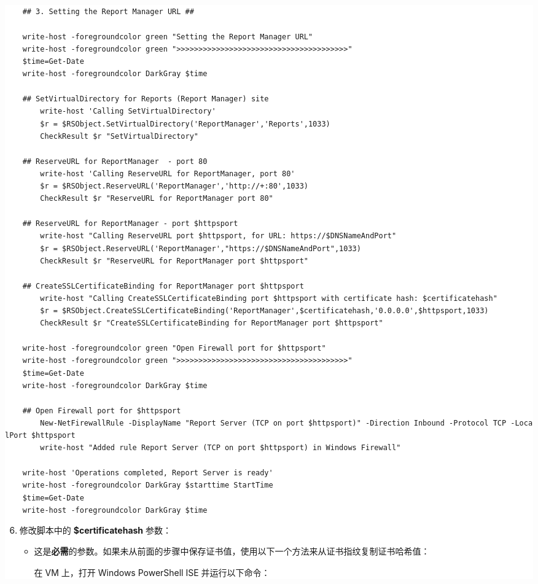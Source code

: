         ## 3. Setting the Report Manager URL ##
   
        write-host -foregroundcolor green "Setting the Report Manager URL"
        write-host -foregroundcolor green ">>>>>>>>>>>>>>>>>>>>>>>>>>>>>>>>>>>>>>>"
        $time=Get-Date
        write-host -foregroundcolor DarkGray $time
   
        ## SetVirtualDirectory for Reports (Report Manager) site
            write-host 'Calling SetVirtualDirectory'
            $r = $RSObject.SetVirtualDirectory('ReportManager','Reports',1033)
            CheckResult $r "SetVirtualDirectory"
   
        ## ReserveURL for ReportManager  - port 80
            write-host 'Calling ReserveURL for ReportManager, port 80'
            $r = $RSObject.ReserveURL('ReportManager','http://+:80',1033)
            CheckResult $r "ReserveURL for ReportManager port 80"
   
        ## ReserveURL for ReportManager - port $httpsport
            write-host "Calling ReserveURL port $httpsport, for URL: https://$DNSNameAndPort"
            $r = $RSObject.ReserveURL('ReportManager',"https://$DNSNameAndPort",1033)
            CheckResult $r "ReserveURL for ReportManager port $httpsport" 
   
        ## CreateSSLCertificateBinding for ReportManager port $httpsport
            write-host "Calling CreateSSLCertificateBinding port $httpsport with certificate hash: $certificatehash"
            $r = $RSObject.CreateSSLCertificateBinding('ReportManager',$certificatehash,'0.0.0.0',$httpsport,1033)
            CheckResult $r "CreateSSLCertificateBinding for ReportManager port $httpsport" 
   
        write-host -foregroundcolor green "Open Firewall port for $httpsport"
        write-host -foregroundcolor green ">>>>>>>>>>>>>>>>>>>>>>>>>>>>>>>>>>>>>>>"
        $time=Get-Date
        write-host -foregroundcolor DarkGray $time
   
        ## Open Firewall port for $httpsport
            New-NetFirewallRule -DisplayName "Report Server (TCP on port $httpsport)" -Direction Inbound -Protocol TCP -LocalPort $httpsport
            write-host "Added rule Report Server (TCP on port $httpsport) in Windows Firewall"
   
        write-host 'Operations completed, Report Server is ready'
        write-host -foregroundcolor DarkGray $starttime StartTime
        $time=Get-Date
        write-host -foregroundcolor DarkGray $time
6. 修改脚本中的 **$certificatehash** 参数：
   
    * 这是**必需**的参数。如果未从前面的步骤中保存证书值，使用以下一个方法来从证书指纹复制证书哈希值：
     
       在 VM 上，打开 Windows PowerShell ISE 并运行以下命令：
     